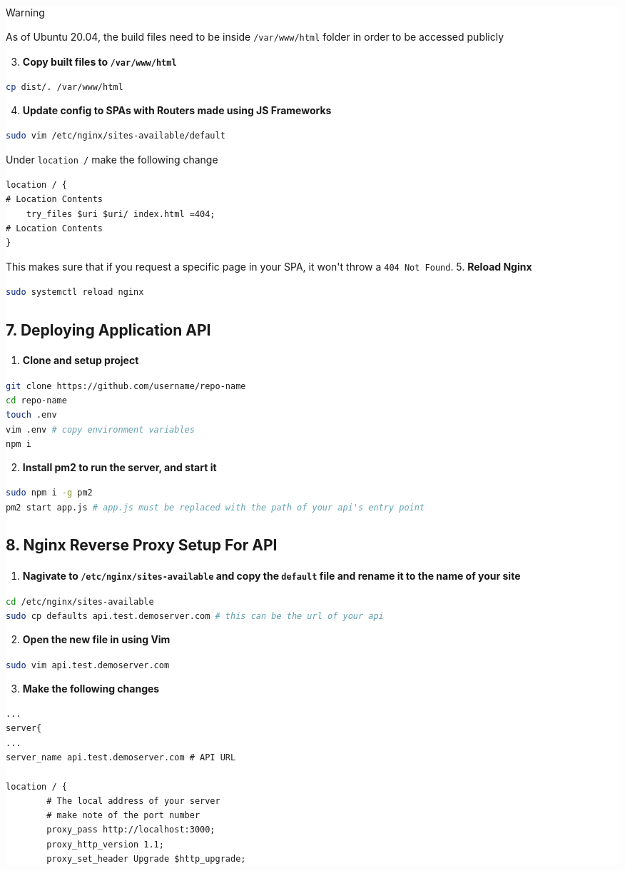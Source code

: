> [!WARNING]
> As of Ubuntu 20.04, the build files need to be inside `/var/www/html` folder in order to be accessed publicly

3. **Copy built files to `/var/www/html`**
```bash
cp dist/. /var/www/html
```

4. **Update config to SPAs with Routers made using JS Frameworks**
```bash
sudo vim /etc/nginx/sites-available/default
```

Under `location /` make the following change
```default
location / {
# Location Contents
	try_files $uri $uri/ index.html =404;
# Location Contents
}
```
This makes sure that if you request a specific page in your SPA, it won't throw a `404 Not Found`.
5. **Reload Nginx**
```bash
sudo systemctl reload nginx
```

## 7. Deploying Application API
1. **Clone and setup project**
```bash
git clone https://github.com/username/repo-name
cd repo-name
touch .env
vim .env # copy environment variables
npm i
```
2. **Install pm2 to run the server, and start it**
```bash
sudo npm i -g pm2
pm2 start app.js # app.js must be replaced with the path of your api's entry point 
```

## 8. Nginx Reverse Proxy Setup For API
1. **Nagivate to `/etc/nginx/sites-available` and copy the `default` file and rename it to the name of your site**
```bash
cd /etc/nginx/sites-available
sudo cp defaults api.test.demoserver.com # this can be the url of your api
```
2. **Open the new file in using Vim**
```bash
sudo vim api.test.demoserver.com
```
3. **Make the following changes**
```config
...
server{
...
server_name api.test.demoserver.com # API URL

location / {
		# The local address of your server 
		# make note of the port number
		proxy_pass http://localhost:3000;
		proxy_http_version 1.1;
		proxy_set_header Upgrade $http_upgrade;
```
